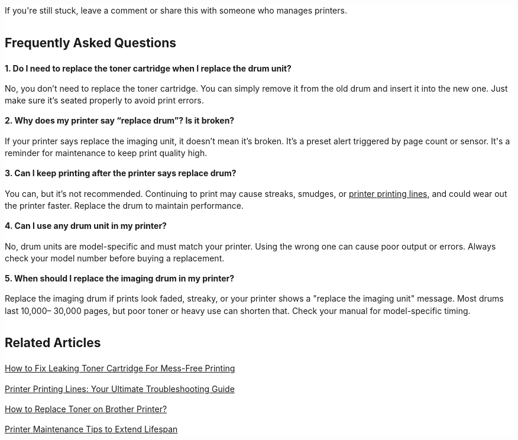 If you're still stuck, leave a comment or share this with someone who manages printers.

## **Frequently Asked Questions**

**1. Do I need to replace the toner cartridge when I replace the drum unit?**

No, you don’t need to replace the toner cartridge. You can simply remove it from the old drum and insert it into the new one. Just make sure it’s seated properly to avoid print errors.

**2. Why does my printer say “replace drum”? Is it broken?**

If your printer says replace the imaging unit, it doesn’t mean it’s broken. It’s a preset alert triggered by page count or sensor. It's a reminder for maintenance to keep print quality high.

**3. Can I keep printing after the printer says replace drum?**

You can, but it’s not recommended. Continuing to print may cause streaks, smudges, or [printer printing lines](https://www.compandsave.com/blog/posts/printer-printing-lines-your-ultimate-troubleshooting-guide.html), and could wear out the printer faster. Replace the drum to maintain performance.

**4. Can I use any drum unit in my printer?**

No, drum units are model-specific and must match your printer. Using the wrong one can cause poor output or errors. Always check your model number before buying a replacement.

**5. When should I replace the imaging drum in my printer?**

Replace the imaging drum if prints look faded, streaky, or your printer shows a "replace the imaging unit" message. Most drums last 10,000– 30,000 pages, but poor toner or heavy use can shorten that. Check your manual for model-specific timing.

## **Related Articles**

[How to Fix Leaking Toner Cartridge For Mess-Free Printing](https://www.compandsave.com/blog/posts/toner-leaks-how-to-handle-a-leaking-toner-cartridge.html)

[Printer Printing Lines: Your Ultimate Troubleshooting Guide](https://www.compandsave.com/blog/posts/printer-printing-lines-your-ultimate-troubleshooting-guide.html)[](https://www.compandsave.com/blog/posts/how-to-replace-drum-on-brother-printer-a-step-by-step-guide.html)

[How to Replace Toner on Brother Printer?](https://www.compandsave.com/blog/posts/how-to-replace-toner-on-brother-printer.html)

[Printer Maintenance Tips to Extend Lifespan](https://www.compandsave.com/blog/posts/printer-maintenance-tips-to-extend-lifespan-guide-2025.html)
